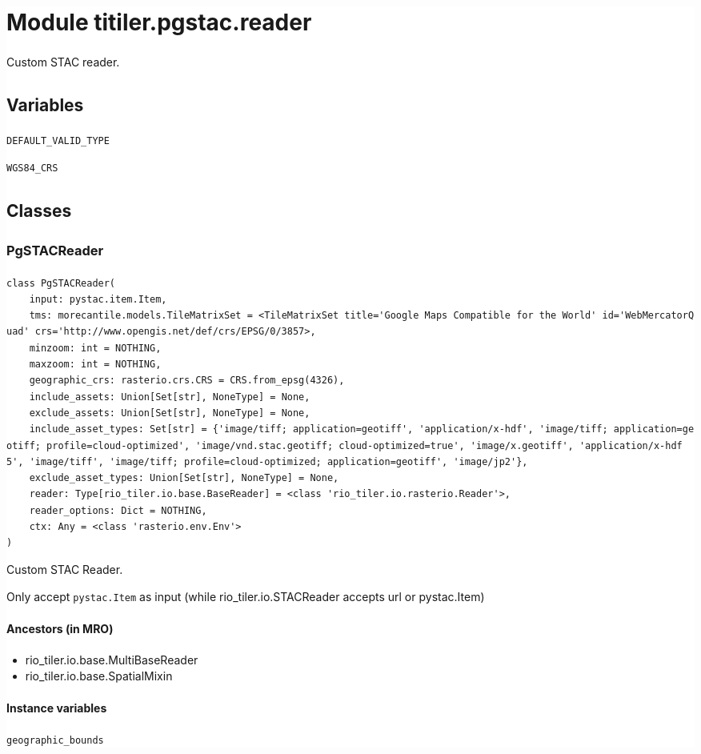 # Module titiler.pgstac.reader

Custom STAC reader.

## Variables

```python3
DEFAULT_VALID_TYPE
```

```python3
WGS84_CRS
```

## Classes

### PgSTACReader

```python3
class PgSTACReader(
    input: pystac.item.Item,
    tms: morecantile.models.TileMatrixSet = <TileMatrixSet title='Google Maps Compatible for the World' id='WebMercatorQuad' crs='http://www.opengis.net/def/crs/EPSG/0/3857>,
    minzoom: int = NOTHING,
    maxzoom: int = NOTHING,
    geographic_crs: rasterio.crs.CRS = CRS.from_epsg(4326),
    include_assets: Union[Set[str], NoneType] = None,
    exclude_assets: Union[Set[str], NoneType] = None,
    include_asset_types: Set[str] = {'image/tiff; application=geotiff', 'application/x-hdf', 'image/tiff; application=geotiff; profile=cloud-optimized', 'image/vnd.stac.geotiff; cloud-optimized=true', 'image/x.geotiff', 'application/x-hdf5', 'image/tiff', 'image/tiff; profile=cloud-optimized; application=geotiff', 'image/jp2'},
    exclude_asset_types: Union[Set[str], NoneType] = None,
    reader: Type[rio_tiler.io.base.BaseReader] = <class 'rio_tiler.io.rasterio.Reader'>,
    reader_options: Dict = NOTHING,
    ctx: Any = <class 'rasterio.env.Env'>
)
```

Custom STAC Reader.

Only accept `pystac.Item` as input (while rio_tiler.io.STACReader accepts url or pystac.Item)

#### Ancestors (in MRO)

* rio_tiler.io.base.MultiBaseReader
* rio_tiler.io.base.SpatialMixin

#### Instance variables

```python3
geographic_bounds
```
